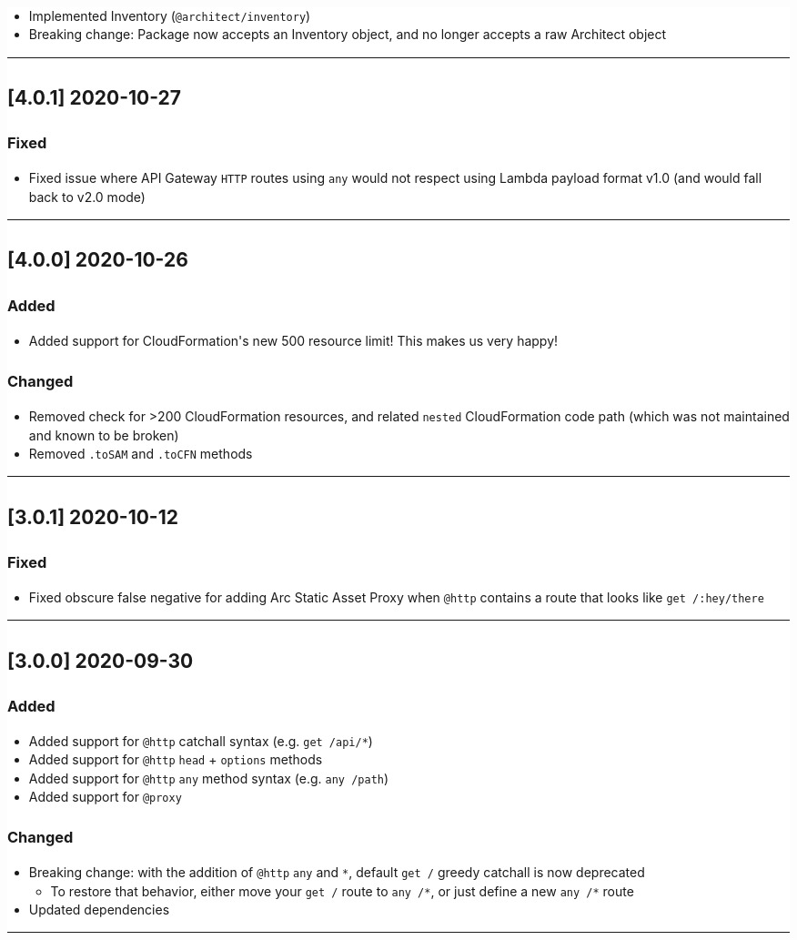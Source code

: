 - Implemented Inventory (`@architect/inventory`)
- Breaking change: Package now accepts an Inventory object, and no longer accepts a raw Architect object

---

## [4.0.1] 2020-10-27

### Fixed

- Fixed issue where API Gateway `HTTP` routes using `any` would not respect using Lambda payload format v1.0 (and would fall back to v2.0 mode)

---

## [4.0.0] 2020-10-26

### Added

- Added support for CloudFormation's new 500 resource limit! This makes us very happy!


### Changed

- Removed check for >200 CloudFormation resources, and related `nested` CloudFormation code path (which was not maintained and known to be broken)
- Removed `.toSAM` and `.toCFN` methods

---

## [3.0.1] 2020-10-12

### Fixed

- Fixed obscure false negative for adding Arc Static Asset Proxy when `@http` contains a route that looks like `get /:hey/there`

---

## [3.0.0] 2020-09-30

### Added

- Added support for `@http` catchall syntax (e.g. `get /api/*`)
- Added support for `@http` `head` + `options` methods
- Added support for `@http` `any` method syntax (e.g. `any /path`)
- Added support for `@proxy`


### Changed

- Breaking change: with the addition of `@http` `any` and `*`, default `get /` greedy catchall is now deprecated
  - To restore that behavior, either move your `get /` route to `any /*`, or just define a new `any /*` route
- Updated dependencies

---